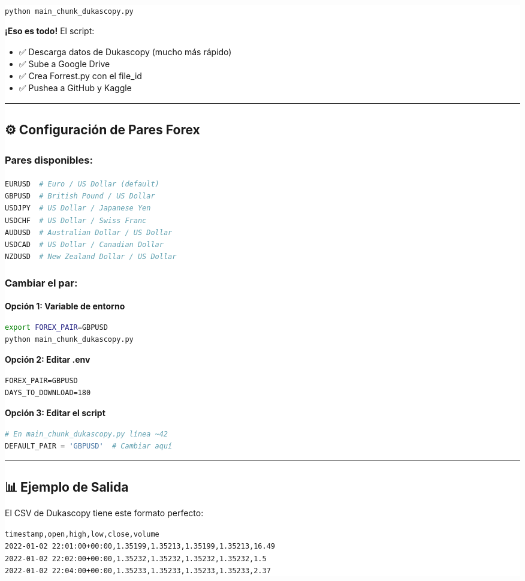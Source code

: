 ```bash
python main_chunk_dukascopy.py
```

**¡Eso es todo!** El script:
- ✅ Descarga datos de Dukascopy (mucho más rápido)
- ✅ Sube a Google Drive
- ✅ Crea Forrest.py con el file_id
- ✅ Pushea a GitHub y Kaggle

---

## ⚙️ Configuración de Pares Forex

### Pares disponibles:

```python
EURUSD  # Euro / US Dollar (default)
GBPUSD  # British Pound / US Dollar
USDJPY  # US Dollar / Japanese Yen
USDCHF  # US Dollar / Swiss Franc
AUDUSD  # Australian Dollar / US Dollar
USDCAD  # US Dollar / Canadian Dollar
NZDUSD  # New Zealand Dollar / US Dollar
```

### Cambiar el par:

**Opción 1: Variable de entorno**
```bash
export FOREX_PAIR=GBPUSD
python main_chunk_dukascopy.py
```

**Opción 2: Editar .env**
```env
FOREX_PAIR=GBPUSD
DAYS_TO_DOWNLOAD=180
```

**Opción 3: Editar el script**
```python
# En main_chunk_dukascopy.py línea ~42
DEFAULT_PAIR = 'GBPUSD'  # Cambiar aquí
```

---

## 📊 Ejemplo de Salida

El CSV de Dukascopy tiene este formato perfecto:

```csv
timestamp,open,high,low,close,volume
2022-01-02 22:01:00+00:00,1.35199,1.35213,1.35199,1.35213,16.49
2022-01-02 22:02:00+00:00,1.35232,1.35232,1.35232,1.35232,1.5
2022-01-02 22:04:00+00:00,1.35233,1.35233,1.35233,1.35233,2.37
```
